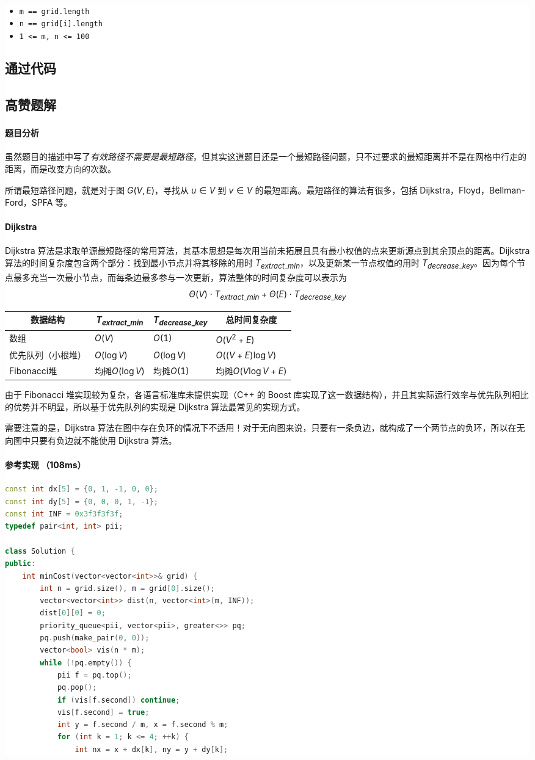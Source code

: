 <ul>
	<li><code>m == grid.length</code></li>
	<li><code>n == grid[i].length</code></li>
	<li><code>1 &lt;= m, n &lt;= 100</code></li>
</ul>
</div>

## 通过代码
<RecoDemo>
</RecoDemo>


## 高赞题解
#### 题目分析

虽然题目的描述中写了*有效路径不需要是最短路径*，但其实这道题目还是一个最短路径问题，只不过要求的最短距离并不是在网格中行走的距离，而是改变方向的次数。

所谓最短路径问题，就是对于图 $G(V,E)$，寻找从 $u\in V$ 到 $v\in V$ 的最短距离。最短路径的算法有很多，包括 Dijkstra，Floyd，Bellman-Ford，SPFA 等。

#### Dijkstra

Dijkstra 算法是求取单源最短路径的常用算法，其基本思想是每次用当前未拓展且具有最小权值的点来更新源点到其余顶点的距离。Dijkstra 算法的时间复杂度包含两个部分：找到最小节点并将其移除的用时 $T_{extract\_min}$，以及更新某一节点权值的用时 $T_{decrease\_key}$。因为每个节点最多充当一次最小节点，而每条边最多参与一次更新，算法整体的时间复杂度可以表示为
$$\Theta(V)\cdot T_{extract\_min}+\Theta(E)\cdot T_{decrease\_key}$$

| 数据结构           | $T_{extract\_min}$ | $T_{decrease\_key}$ | 总时间复杂度                    |
| ------------------ | ------------------ | ------------------- | ------------------------------- |
| 数组               | $O(V)$             | $O(1)$              | $O(V^2+E)$               |
| 优先队列（小根堆） | $O(\log V)$        | $O(\log V)$         | $O((V+E)\log V)$ |
| Fibonacci堆        | 均摊$O(\log V)$    | 均摊$O(1)$          | 均摊$O(V\log V + E)$            |


由于 Fibonacci 堆实现较为复杂，各语言标准库未提供实现（C++ 的 Boost 库实现了这一数据结构），并且其实际运行效率与优先队列相比的优势并不明显，所以基于优先队列的实现是 Dijkstra 算法最常见的实现方式。

需要注意的是，Dijkstra 算法在图中存在负环的情况下不适用！对于无向图来说，只要有一条负边，就构成了一个两节点的负环，所以在无向图中只要有负边就不能使用 Dijkstra 算法。

#### 参考实现 （108ms）

```C++ []
const int dx[5] = {0, 1, -1, 0, 0};
const int dy[5] = {0, 0, 0, 1, -1};
const int INF = 0x3f3f3f3f;
typedef pair<int, int> pii;

class Solution {
public:
    int minCost(vector<vector<int>>& grid) {
        int n = grid.size(), m = grid[0].size();
        vector<vector<int>> dist(n, vector<int>(m, INF));
        dist[0][0] = 0;
        priority_queue<pii, vector<pii>, greater<>> pq;
        pq.push(make_pair(0, 0));
        vector<bool> vis(n * m);
        while (!pq.empty()) {
            pii f = pq.top();
            pq.pop();
            if (vis[f.second]) continue;
            vis[f.second] = true;
            int y = f.second / m, x = f.second % m;
            for (int k = 1; k <= 4; ++k) {
                int nx = x + dx[k], ny = y + dy[k];
```